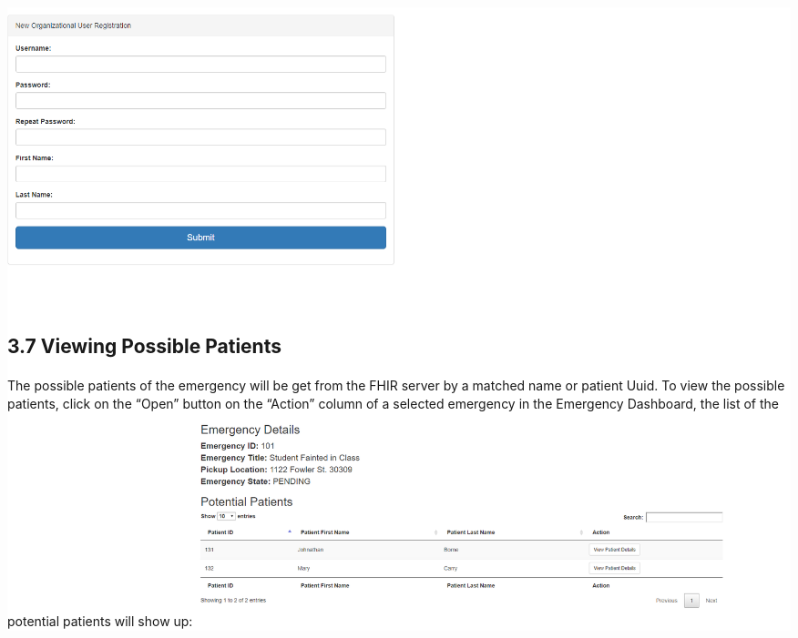 <img src="media/image9.png" width="520" height="323" />

## 3.7 Viewing Possible Patients
The possible patients of the emergency will be get from the FHIR server by 
a matched name or patient Uuid. To view the possible patients, click on the “Open”
button on the “Action” column of a selected emergency in the Emergency
Dashboard, the list of the potential patients will show up:
<img src="media/image10.png" width="592" height="234" />
